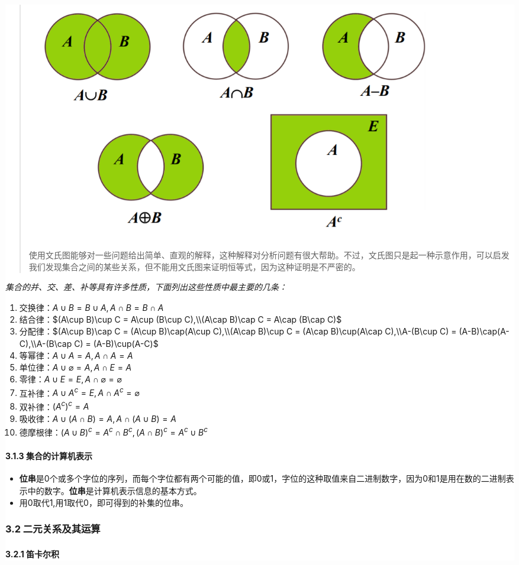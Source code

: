   > <img src="离散数学.assets/image-20200325134458324.png" alt="image-20200325134458324" style="zoom:75%;" />
  >
  > 使用文氏图能够对一些问题给出简单、直观的解释，这种解释对分析问题有很大帮助。不过，文氏图只是起一种示意作用，可以启发我们发现集合之间的某些关系，但不能用文氏图来证明恒等式，因为这种证明是不严密的。

*集合的并、交、差、补等具有许多性质，下面列出这些性质中最主要的几条：*

1. 交换律：$A\cup B = B\cup A,A\cap B=B\cap A$
2. 结合律：$(A\cup B)\cup C = A\cup (B\cup C),\\(A\cap B)\cap C = A\cap (B\cap C)$
3. 分配律：$(A\cup B)\cap C = (A\cup B)\cap(A\cup C),\\(A\cap B)\cup C = (A\cap B)\cup(A\cap C),\\A-(B\cup C) = (A-B)\cap(A-C),\\A-(B\cap C) = (A-B)\cup(A-C)$
4. 等幂律：$A\cup A=A,A\cap A=A$
5. 单位律：$A\cup \varnothing=A,A\cap E=A$
6. 零律：$A\cup E=E,A\cap \varnothing=\varnothing$
7. 互补律：$A\cup A^c=E,A\cap A^c=\varnothing$
8. 双补律：$(A^c)^c=A$
9. 吸收律：$A\cup (A\cap B)=A,A\cap (A\cup B)=A$
10. 德摩根律：$(A\cup B)^c=A^c\cap B^c,(A\cap B)^c=A^c\cup B^c$

#### 3.1.3 集合的计算机表示

- **位串**是$0$个或多个字位的序列，而每个字位都有两个可能的值，即$0$或$1$，字位的这种取值来自二进制数字，因为0和1是用在数的二进制表示中的数字。**位串**是计算机表示信息的基本方式。
- 用$0$取代$1$,用$1$取代$0$，即可得到的补集的位串。

### 3.2 二元关系及其运算

#### 3.2.1 笛卡尔积
